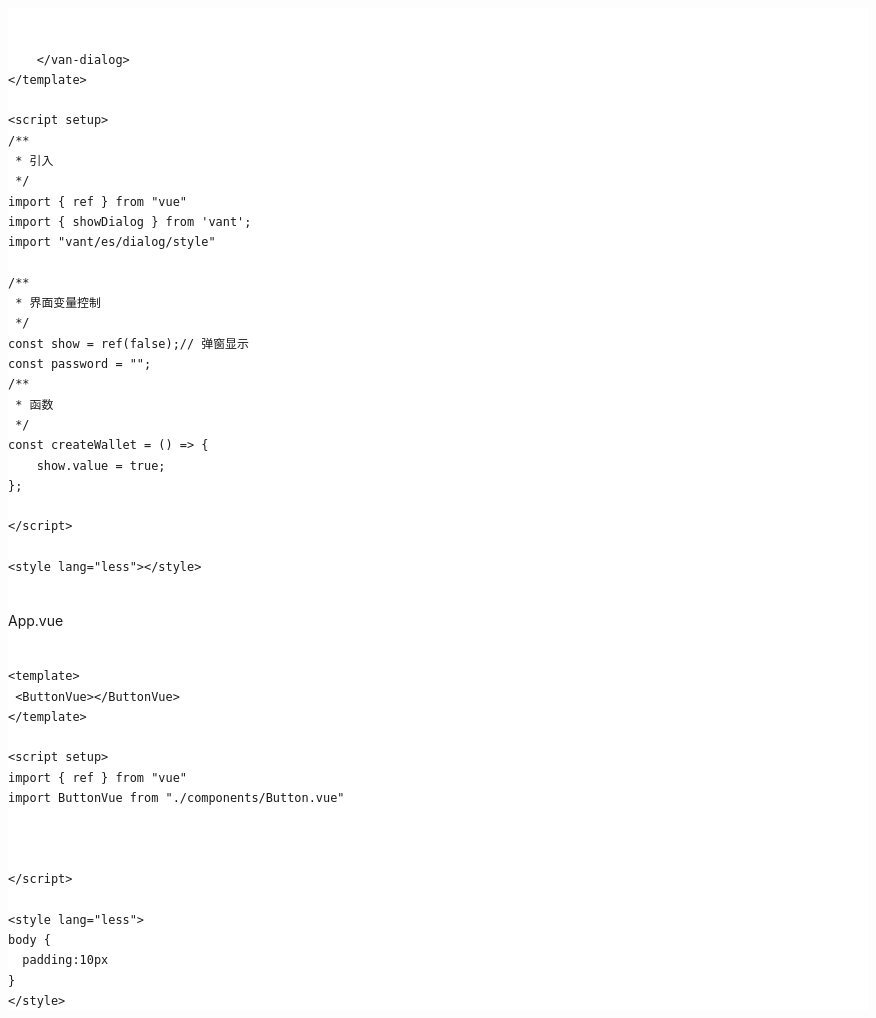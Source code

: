```vue


    </van-dialog>
</template>
  
<script setup>
/**
 * 引入
 */
import { ref } from "vue"
import { showDialog } from 'vant';
import "vant/es/dialog/style"

/**
 * 界面变量控制
 */
const show = ref(false);// 弹窗显示
const password = "";
/**
 * 函数
 */
const createWallet = () => {
    show.value = true;
};

</script>
  
<style lang="less"></style>
  
```

App.vue

```vue

<template>
 <ButtonVue></ButtonVue>
</template>

<script setup>
import { ref } from "vue"
import ButtonVue from "./components/Button.vue"


 
</script>

<style lang="less">
body {
  padding:10px
}
</style>

```
